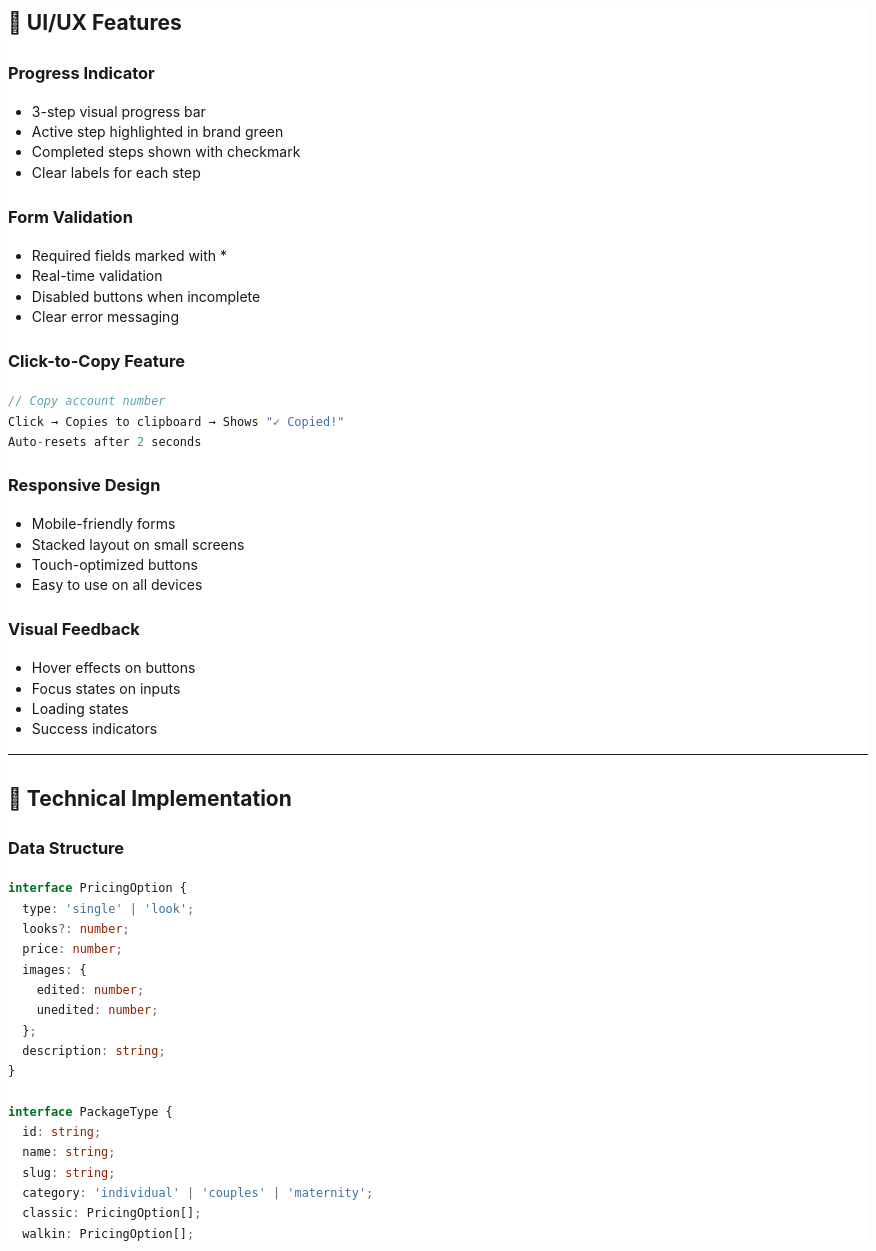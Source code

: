 
## 🎨 UI/UX Features

### Progress Indicator

- 3-step visual progress bar
- Active step highlighted in brand green
- Completed steps shown with checkmark
- Clear labels for each step

### Form Validation

- Required fields marked with *
- Real-time validation
- Disabled buttons when incomplete
- Clear error messaging

### Click-to-Copy Feature

```typescript
// Copy account number
Click → Copies to clipboard → Shows "✓ Copied!"
Auto-resets after 2 seconds
```

### Responsive Design

- Mobile-friendly forms
- Stacked layout on small screens
- Touch-optimized buttons
- Easy to use on all devices

### Visual Feedback

- Hover effects on buttons
- Focus states on inputs
- Loading states
- Success indicators

---

## 🔧 Technical Implementation

### Data Structure

```typescript
interface PricingOption {
  type: 'single' | 'look';
  looks?: number;
  price: number;
  images: {
    edited: number;
    unedited: number;
  };
  description: string;
}

interface PackageType {
  id: string;
  name: string;
  slug: string;
  category: 'individual' | 'couples' | 'maternity';
  classic: PricingOption[];
  walkin: PricingOption[];
```